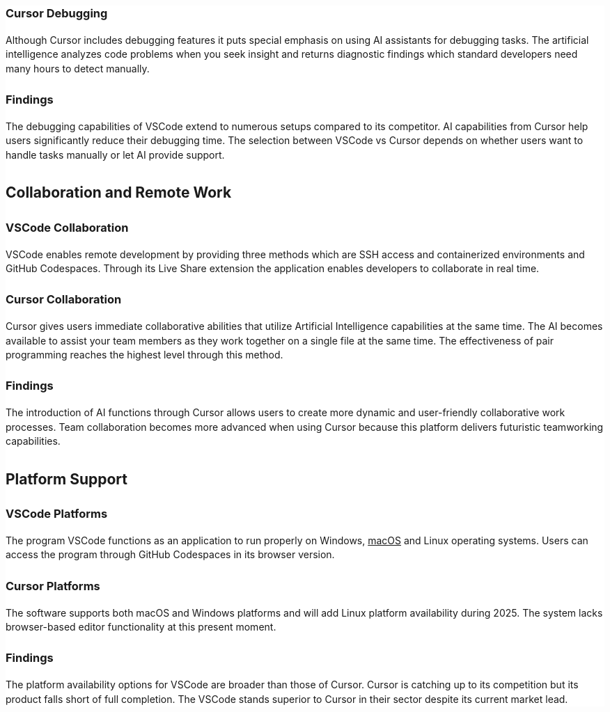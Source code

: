 ### **Cursor Debugging**

Although Cursor includes debugging features it puts special emphasis on using AI assistants for debugging tasks. The artificial intelligence analyzes code problems when you seek insight and returns diagnostic findings which standard developers need many hours to detect manually.

### **Findings**

The debugging capabilities of VSCode extend to numerous setups compared to its competitor. AI capabilities from Cursor help users significantly reduce their debugging time. The selection between VSCode vs Cursor depends on whether users want to handle tasks manually or let AI provide support.

## **Collaboration and Remote Work**

### **VSCode Collaboration**

VSCode enables remote development by providing three methods which are SSH access and containerized environments and GitHub Codespaces. Through its Live Share extension the application enables developers to collaborate in real time.

### **Cursor Collaboration**

Cursor gives users immediate collaborative abilities that utilize Artificial Intelligence capabilities at the same time. The AI becomes available to assist your team members as they work together on a single file at the same time. The effectiveness of pair programming reaches the highest level through this method.

### **Findings**

The introduction of AI functions through Cursor allows users to create more dynamic and user-friendly collaborative work processes. Team collaboration becomes more advanced when using Cursor because this platform delivers futuristic teamworking capabilities.

## **Platform Support**

### **VSCode Platforms**

The program VSCode functions as an application to run properly on Windows, [macOS](https://keploy.io/blog/community/tips-macbook-with-touch-bar-users) and Linux operating systems. Users can access the program through GitHub Codespaces in its browser version.

### **Cursor Platforms**

The software supports both macOS and Windows platforms and will add Linux platform availability during 2025. The system lacks browser-based editor functionality at this present moment.

### **Findings**

The platform availability options for VSCode are broader than those of Cursor. Cursor is catching up to its competition but its product falls short of full completion. The VSCode stands superior to Cursor in their sector despite its current market lead.
